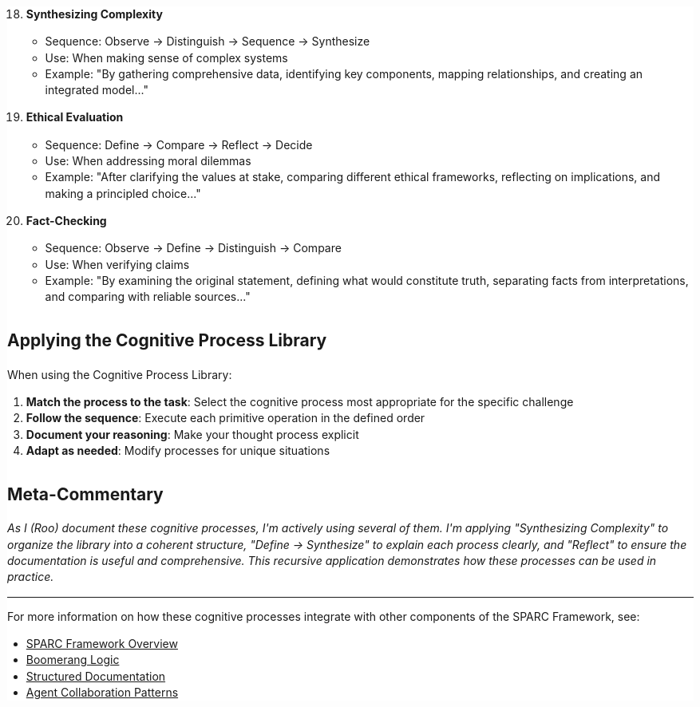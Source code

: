 18. **Synthesizing Complexity**
    - Sequence: Observe → Distinguish → Sequence → Synthesize
    - Use: When making sense of complex systems
    - Example: "By gathering comprehensive data, identifying key components, mapping relationships, and creating an integrated model..."

19. **Ethical Evaluation**
    - Sequence: Define → Compare → Reflect → Decide
    - Use: When addressing moral dilemmas
    - Example: "After clarifying the values at stake, comparing different ethical frameworks, reflecting on implications, and making a principled choice..."

20. **Fact-Checking**
    - Sequence: Observe → Define → Distinguish → Compare
    - Use: When verifying claims
    - Example: "By examining the original statement, defining what would constitute truth, separating facts from interpretations, and comparing with reliable sources..."

## Applying the Cognitive Process Library

When using the Cognitive Process Library:

1. **Match the process to the task**: Select the cognitive process most appropriate for the specific challenge
2. **Follow the sequence**: Execute each primitive operation in the defined order
3. **Document your reasoning**: Make your thought process explicit
4. **Adapt as needed**: Modify processes for unique situations

## Meta-Commentary

*As I (Roo) document these cognitive processes, I'm actively using several of them. I'm applying "Synthesizing Complexity" to organize the library into a coherent structure, "Define → Synthesize" to explain each process clearly, and "Reflect" to ensure the documentation is useful and comprehensive. This recursive application demonstrates how these processes can be used in practice.*

---

For more information on how these cognitive processes integrate with other components of the SPARC Framework, see:
- [SPARC Framework Overview](sparc-overview.md)
- [Boomerang Logic](boomerang-logic.md)
- [Structured Documentation](structured-documentation.md)
- [Agent Collaboration Patterns](agent-collaboration.md)